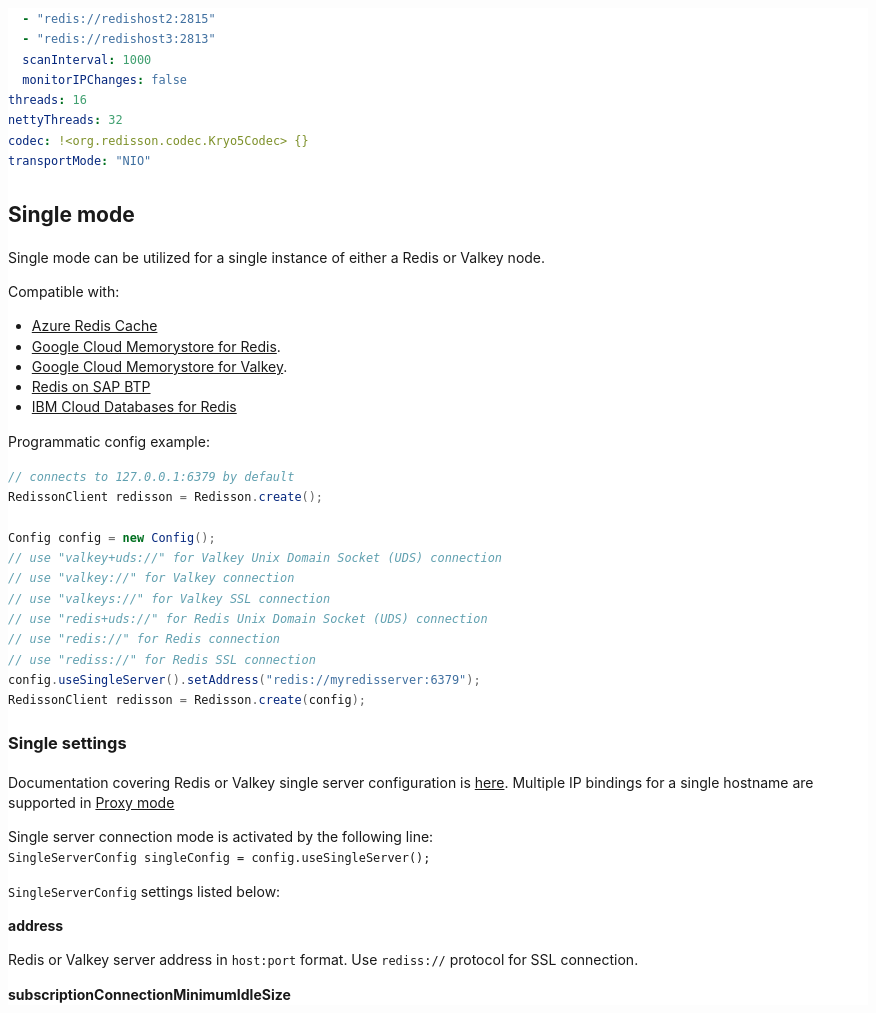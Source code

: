 ```yaml
  - "redis://redishost2:2815"
  - "redis://redishost3:2813"
  scanInterval: 1000
  monitorIPChanges: false
threads: 16
nettyThreads: 32
codec: !<org.redisson.codec.Kryo5Codec> {}
transportMode: "NIO"
```

## Single mode

Single mode can be utilized for a single instance of either a Redis or Valkey node.

Compatible with: 

 * [Azure Redis Cache](https://azure.microsoft.com/en-us/services/cache/) 
 * [Google Cloud Memorystore for Redis](https://cloud.google.com/memorystore/docs/redis/).
 * [Google Cloud Memorystore for Valkey](https://cloud.google.com/memorystore/docs/valkey/).
 * [Redis on SAP BTP](https://www.sap.com/products/technology-platform/redis-on-sap-btp-hyperscaler-option.html) 
 * [IBM Cloud Databases for Redis](https://cloud.ibm.com/docs/databases-for-redis)

Programmatic config example:  
```java
// connects to 127.0.0.1:6379 by default
RedissonClient redisson = Redisson.create();

Config config = new Config();
// use "valkey+uds://" for Valkey Unix Domain Socket (UDS) connection
// use "valkey://" for Valkey connection
// use "valkeys://" for Valkey SSL connection
// use "redis+uds://" for Redis Unix Domain Socket (UDS) connection
// use "redis://" for Redis connection
// use "rediss://" for Redis SSL connection
config.useSingleServer().setAddress("redis://myredisserver:6379");
RedissonClient redisson = Redisson.create(config);
```
### Single settings

Documentation covering Redis or Valkey single server configuration is [here](https://redis.io/topics/config). 
Multiple IP bindings for a single hostname are supported in [Proxy mode](#proxy-mode)  

Single server connection mode is activated by the following line:  
`SingleServerConfig singleConfig = config.useSingleServer();`  

`SingleServerConfig` settings listed below:

**address**

Redis or Valkey server address in `host:port` format. Use `rediss://` protocol for SSL connection.

**subscriptionConnectionMinimumIdleSize**
